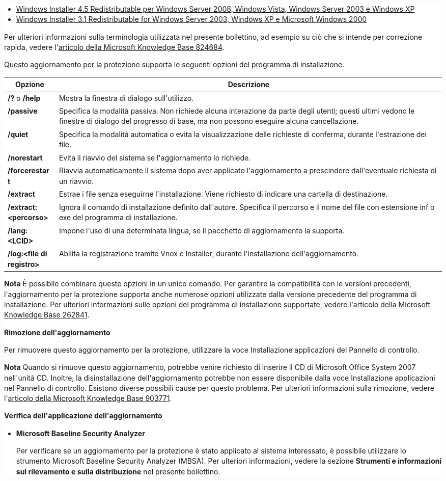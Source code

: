 -   [Windows Installer 4.5 Redistributable per Windows Server 2008, Windows Vista, Windows Server 2003 e Windows XP](http://www.microsoft.com/downloads/details.aspx?familyid=5a58b56f-60b6-4412-95b9-54d056d6f9f4&displaylang=en)  
-   [Windows Installer 3.1 Redistributable for Windows Server 2003, Windows XP e Microsoft Windows 2000](http://www.microsoft.com/downloads/details.aspx?familyid=889482fc-5f56-4a38-b838-de776fd4138c&displaylang=en)
  
Per ulteriori informazioni sulla terminologia utilizzata nel presente bollettino, ad esempio su ciò che si intende per correzione rapida, vedere l'[articolo della Microsoft Knowledge Base 824684](http://support.microsoft.com/kb/824684/it).
  
Questo aggiornamento per la protezione supporta le seguenti opzioni del programma di installazione.
  
| **Opzione**                       | **Descrizione**                                                                                                                                                                                        |  
|-----------------------------------|--------------------------------------------------------------------------------------------------------------------------------------------------------------------------------------------------------|  
| **/?** o **/help**                | Mostra la finestra di dialogo sull'utilizzo.                                                                                                                                                           |  
| **/passive**                      | Specifica la modalità passiva. Non richiede alcuna interazione da parte degli utenti; questi ultimi vedono le finestre di dialogo del progresso di base, ma non possono eseguire alcuna cancellazione. |  
| **/quiet**                        | Specifica la modalità automatica o evita la visualizzazione delle richieste di conferma, durante l'estrazione dei file.                                                                                |  
| **/norestart**                    | Evita il riavvio del sistema se l'aggiornamento lo richiede.                                                                                                                                           |  
| **/forcerestart**                 | Riavvia automaticamente il sistema dopo aver applicato l'aggiornamento a prescindere dall'eventuale richiesta di un riavvio.                                                                           |  
| **/extract**                      | Estrae i file senza eseguirne l'installazione. Viene richiesto di indicare una cartella di destinazione.                                                                                               |  
| **/extract:&lt;percorso&gt;**     | Ignora il comando di installazione definito dall'autore. Specifica il percorso e il nome del file con estensione inf o exe del programma di installazione.                                             |  
| **/lang:&lt;LCID&gt;**            | Impone l'uso di una determinata lingua, se il pacchetto di aggiornamento la supporta.                                                                                                                  |  
| **/log:&lt;file di registro&gt;** | Abilita la registrazione tramite Vnox e Installer, durante l'installazione dell'aggiornamento.                                                                                                         |
  
**Nota** È possibile combinare queste opzioni in un unico comando. Per garantire la compatibilità con le versioni precedenti, l'aggiornamento per la protezione supporta anche numerose opzioni utilizzate dalla versione precedente del programma di installazione. Per ulteriori informazioni sulle opzioni del programma di installazione supportate, vedere l'[articolo della Microsoft Knowledge Base 262841](http://support.microsoft.com/kb/262841/it).
  
**Rimozione dell'aggiornamento**
  
Per rimuovere questo aggiornamento per la protezione, utilizzare la voce Installazione applicazioni del Pannello di controllo.
  
**Nota** Quando si rimuove questo aggiornamento, potrebbe venire richiesto di inserire il CD di Microsoft Office System 2007 nell'unità CD. Inoltre, la disinstallazione dell'aggiornamento potrebbe non essere disponibile dalla voce Installazione applicazioni nel Pannello di controllo. Esistono diverse possibili cause per questo problema. Per ulteriori informazioni sulla rimozione, vedere l'[articolo della Microsoft Knowledge Base 903771](http://support.microsoft.com/kb/903771).
  
**Verifica dell'applicazione dell'aggiornamento**
  
-   **Microsoft Baseline Security Analyzer**
  
    Per verificare se un aggiornamento per la protezione è stato applicato al sistema interessato, è possibile utilizzare lo strumento Microsoft Baseline Security Analyzer (MBSA). Per ulteriori informazioni, vedere la sezione **Strumenti e informazioni sul rilevamento e sulla distribuzione** nel presente bollettino.
  